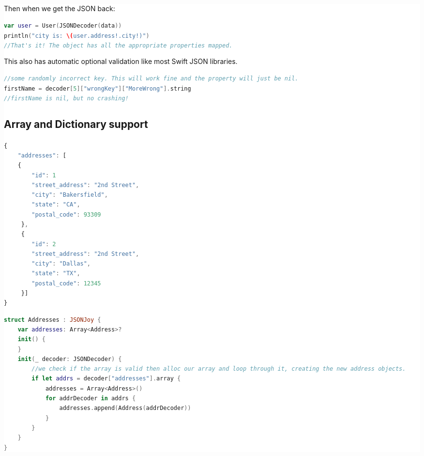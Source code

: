 Then when we get the JSON back:

```swift
var user = User(JSONDecoder(data))
println("city is: \(user.address!.city!)")
//That's it! The object has all the appropriate properties mapped.
```

This also has automatic optional validation like most Swift JSON libraries.

```swift
//some randomly incorrect key. This will work fine and the property will just be nil.
firstName = decoder[5]["wrongKey"]["MoreWrong"].string
//firstName is nil, but no crashing!
```

## Array and Dictionary support

```javascript
{
	"addresses": [
	{
        "id": 1
        "street_address": "2nd Street",
        "city": "Bakersfield",
        "state": "CA",
        "postal_code": 93309
     },
     {
        "id": 2
        "street_address": "2nd Street",
        "city": "Dallas",
        "state": "TX",
        "postal_code": 12345
     }]
}
```

```swift
struct Addresses : JSONJoy {
    var addresses: Array<Address>?
    init() {
    }
    init(_ decoder: JSONDecoder) {
		//we check if the array is valid then alloc our array and loop through it, creating the new address objects.
		if let addrs = decoder["addresses"].array {
			addresses = Array<Address>()
			for addrDecoder in addrs {
				addresses.append(Address(addrDecoder))
			}
		}
    }
}
```
